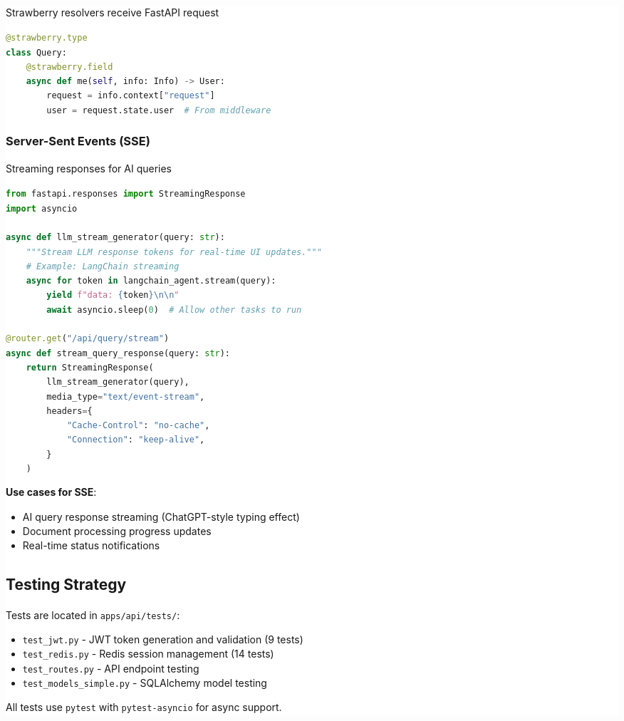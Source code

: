 Strawberry resolvers receive FastAPI request

```python
@strawberry.type
class Query:
    @strawberry.field
    async def me(self, info: Info) -> User:
        request = info.context["request"]
        user = request.state.user  # From middleware
```

### Server-Sent Events (SSE)

Streaming responses for AI queries

```python
from fastapi.responses import StreamingResponse
import asyncio

async def llm_stream_generator(query: str):
    """Stream LLM response tokens for real-time UI updates."""
    # Example: LangChain streaming
    async for token in langchain_agent.stream(query):
        yield f"data: {token}\n\n"
        await asyncio.sleep(0)  # Allow other tasks to run

@router.get("/api/query/stream")
async def stream_query_response(query: str):
    return StreamingResponse(
        llm_stream_generator(query),
        media_type="text/event-stream",
        headers={
            "Cache-Control": "no-cache",
            "Connection": "keep-alive",
        }
    )
```

**Use cases for SSE**:

- AI query response streaming (ChatGPT-style typing effect)
- Document processing progress updates
- Real-time status notifications

## Testing Strategy

Tests are located in `apps/api/tests/`:

- `test_jwt.py` - JWT token generation and validation (9 tests)
- `test_redis.py` - Redis session management (14 tests)
- `test_routes.py` - API endpoint testing
- `test_models_simple.py` - SQLAlchemy model testing

All tests use `pytest` with `pytest-asyncio` for async support.
